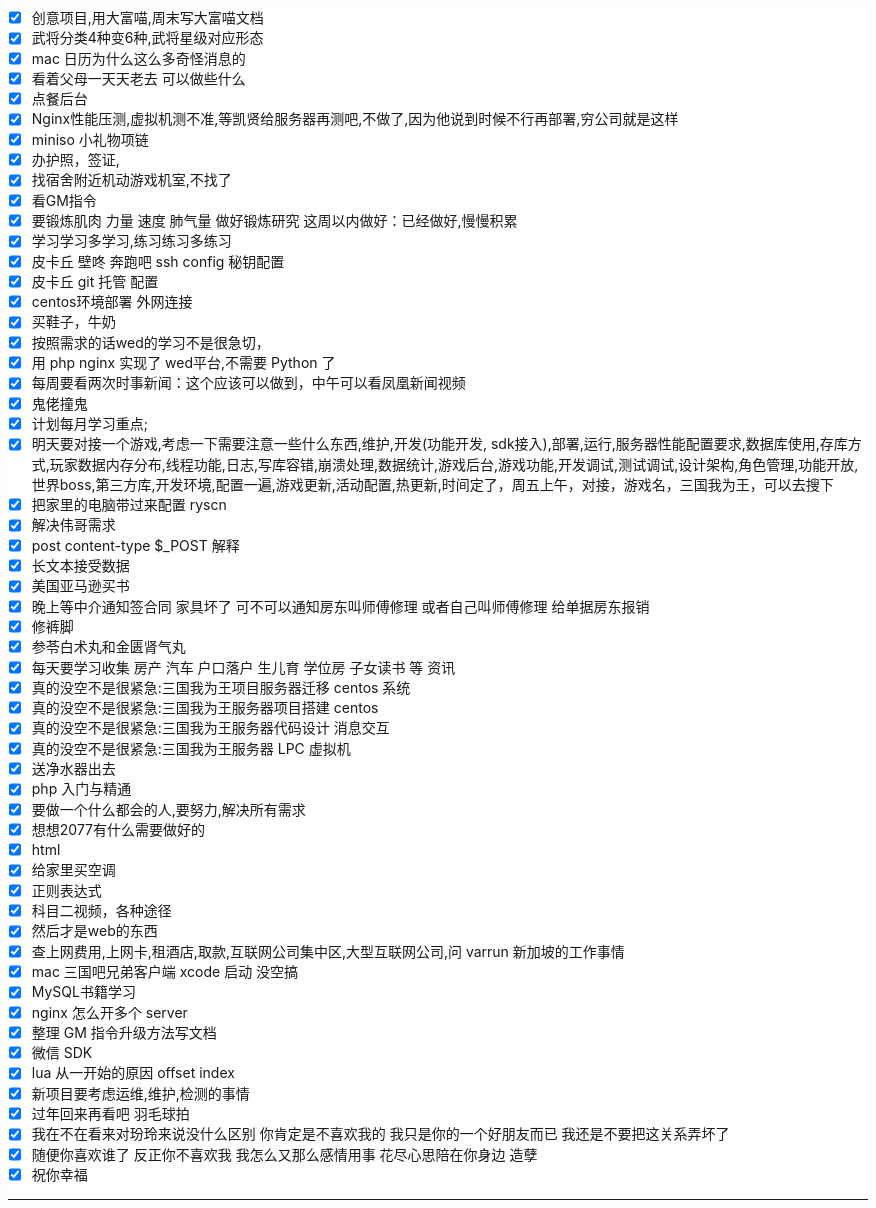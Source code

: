 - [x] 创意项目,用大富喵,周末写大富喵文档
- [x] 武将分类4种变6种,武将星级对应形态
- [x] mac 日历为什么这么多奇怪消息的
- [x] 看着父母一天天老去 可以做些什么
- [x] 点餐后台
- [x] Nginx性能压测,虚拟机测不准,等凯贤给服务器再测吧,不做了,因为他说到时候不行再部署,穷公司就是这样
- [x] miniso 小礼物项链
- [x] 办护照，签证,
- [x] 找宿舍附近机动游戏机室,不找了
- [x] 看GM指令
- [x] 要锻炼肌肉 力量 速度 肺气量 做好锻炼研究 这周以内做好：已经做好,慢慢积累
- [x] 学习学习多学习,练习练习多练习
- [x] 皮卡丘 壁咚 奔跑吧 ssh config 秘钥配置
- [x] 皮卡丘 git 托管 配置
- [x] centos环境部署 外网连接
- [x] 买鞋子，牛奶
- [x] 按照需求的话wed的学习不是很急切，
- [x] 用 php nginx 实现了 wed平台,不需要 Python 了
- [x] 每周要看两次时事新闻：这个应该可以做到，中午可以看凤凰新闻视频
- [x] 鬼佬撞鬼
- [x] 计划每月学习重点;
- [x] 明天要对接一个游戏,考虑一下需要注意一些什么东西,维护,开发(功能开发, sdk接入),部署,运行,服务器性能配置要求,数据库使用,存库方式,玩家数据内存分布,线程功能,日志,写库容错,崩溃处理,数据统计,游戏后台,游戏功能,开发调试,测试调试,设计架构,角色管理,功能开放,世界boss,第三方库,开发环境,配置一遍,游戏更新,活动配置,热更新,时间定了，周五上午，对接，游戏名，三国我为王，可以去搜下
- [x] 把家里的电脑带过来配置 ryscn
- [x] 解决伟哥需求
- [x] post content-type $_POST 解释
- [x] 长文本接受数据
- [x] 美国亚马逊买书
- [x] 晚上等中介通知签合同 家具坏了 可不可以通知房东叫师傅修理 或者自己叫师傅修理 给单据房东报销
- [x] 修裤脚
- [x] 参苓白术丸和金匮肾气丸
- [x] 每天要学习收集 房产 汽车 户口落户 生儿育 学位房 子女读书 等 资讯
- [x] 真的没空不是很紧急:三国我为王项目服务器迁移 centos 系统
- [x] 真的没空不是很紧急:三国我为王服务器项目搭建 centos
- [x] 真的没空不是很紧急:三国我为王服务器代码设计 消息交互
- [x] 真的没空不是很紧急:三国我为王服务器 LPC 虚拟机
- [x] 送净水器出去
- [x] php 入门与精通
- [x] 要做一个什么都会的人,要努力,解决所有需求
- [x] 想想2077有什么需要做好的
- [x] html
- [x] 给家里买空调
- [x] 正则表达式
- [x] 科目二视频，各种途径
- [x] 然后才是web的东西
- [x] 查上网费用,上网卡,租酒店,取款,互联网公司集中区,大型互联网公司,问 varrun 新加坡的工作事情
- [x] mac 三国吧兄弟客户端 xcode 启动 没空搞
- [x] MySQL书籍学习
- [x] nginx 怎么开多个 server
- [x] 整理 GM 指令升级方法写文档
- [x] 微信 SDK
- [x] lua 从一开始的原因 offset index
- [x] 新项目要考虑运维,维护,检测的事情
- [x] 过年回来再看吧 羽毛球拍
- [x] 我在不在看来对玢玲来说没什么区别 你肯定是不喜欢我的 我只是你的一个好朋友而已 我还是不要把这关系弄坏了
- [x] 随便你喜欢谁了 反正你不喜欢我 我怎么又那么感情用事 花尽心思陪在你身边 造孽
- [x] 祝你幸福

---